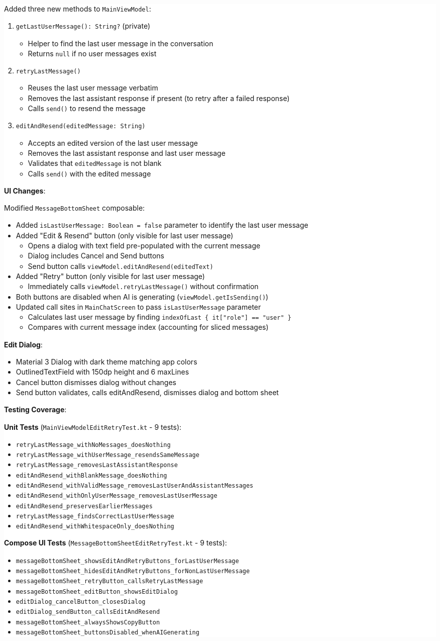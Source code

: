 Added three new methods to `MainViewModel`:

1. `getLastUserMessage(): String?` (private)
   - Helper to find the last user message in the conversation
   - Returns `null` if no user messages exist

2. `retryLastMessage()`
   - Reuses the last user message verbatim
   - Removes the last assistant response if present (to retry after a failed response)
   - Calls `send()` to resend the message

3. `editAndResend(editedMessage: String)`
   - Accepts an edited version of the last user message
   - Removes the last assistant response and last user message
   - Validates that `editedMessage` is not blank
   - Calls `send()` with the edited message

**UI Changes**:

Modified `MessageBottomSheet` composable:

- Added `isLastUserMessage: Boolean = false` parameter to identify the last user message
- Added "Edit & Resend" button (only visible for last user message)
  - Opens a dialog with text field pre-populated with the current message
  - Dialog includes Cancel and Send buttons
  - Send button calls `viewModel.editAndResend(editedText)`
- Added "Retry" button (only visible for last user message)
  - Immediately calls `viewModel.retryLastMessage()` without confirmation
- Both buttons are disabled when AI is generating (`viewModel.getIsSending()`)
- Updated call sites in `MainChatScreen` to pass `isLastUserMessage` parameter
  - Calculates last user message by finding `indexOfLast { it["role"] == "user" }`
  - Compares with current message index (accounting for sliced messages)

**Edit Dialog**:

- Material 3 Dialog with dark theme matching app colors
- OutlinedTextField with 150dp height and 6 maxLines
- Cancel button dismisses dialog without changes
- Send button validates, calls editAndResend, dismisses dialog and bottom sheet

**Testing Coverage**:

**Unit Tests** (`MainViewModelEditRetryTest.kt` - 9 tests):
- `retryLastMessage_withNoMessages_doesNothing`
- `retryLastMessage_withUserMessage_resendsSameMessage`
- `retryLastMessage_removesLastAssistantResponse`
- `editAndResend_withBlankMessage_doesNothing`
- `editAndResend_withValidMessage_removesLastUserAndAssistantMessages`
- `editAndResend_withOnlyUserMessage_removesLastUserMessage`
- `editAndResend_preservesEarlierMessages`
- `retryLastMessage_findsCorrectLastUserMessage`
- `editAndResend_withWhitespaceOnly_doesNothing`

**Compose UI Tests** (`MessageBottomSheetEditRetryTest.kt` - 9 tests):
- `messageBottomSheet_showsEditAndRetryButtons_forLastUserMessage`
- `messageBottomSheet_hidesEditAndRetryButtons_forNonLastUserMessage`
- `messageBottomSheet_retryButton_callsRetryLastMessage`
- `messageBottomSheet_editButton_showsEditDialog`
- `editDialog_cancelButton_closesDialog`
- `editDialog_sendButton_callsEditAndResend`
- `messageBottomSheet_alwaysShowsCopyButton`
- `messageBottomSheet_buttonsDisabled_whenAIGenerating`
